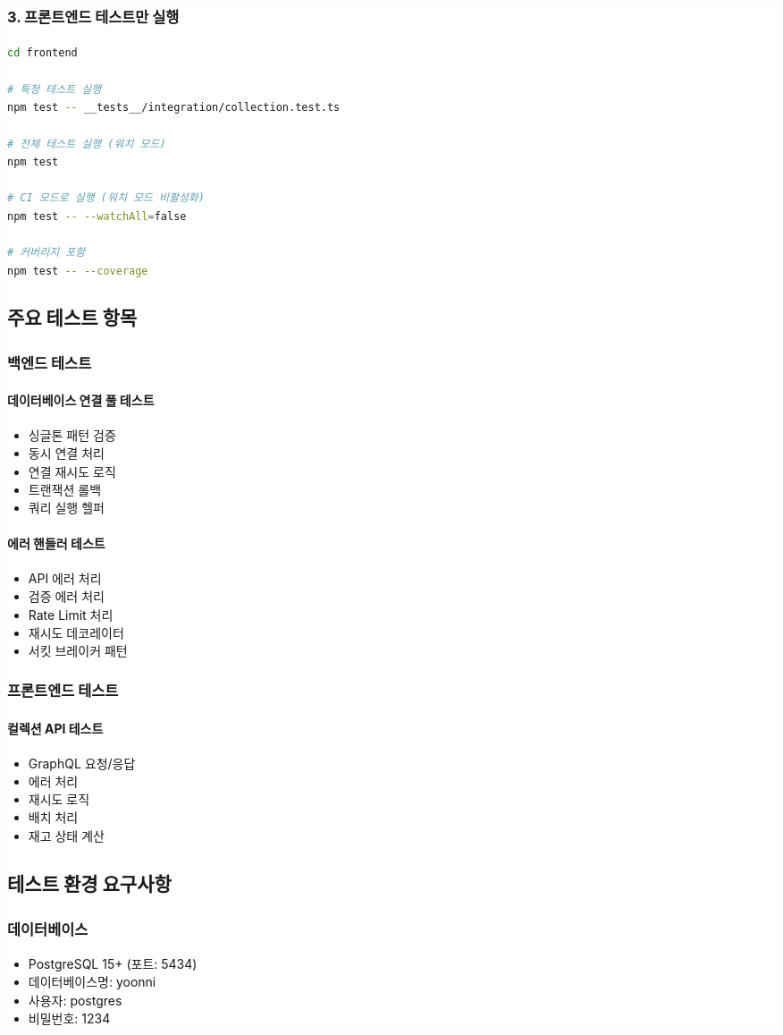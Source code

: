 ### 3. 프론트엔드 테스트만 실행
```bash
cd frontend

# 특정 테스트 실행
npm test -- __tests__/integration/collection.test.ts

# 전체 테스트 실행 (워치 모드)
npm test

# CI 모드로 실행 (워치 모드 비활성화)
npm test -- --watchAll=false

# 커버리지 포함
npm test -- --coverage
```

## 주요 테스트 항목

### 백엔드 테스트

#### 데이터베이스 연결 풀 테스트
- 싱글톤 패턴 검증
- 동시 연결 처리
- 연결 재시도 로직
- 트랜잭션 롤백
- 쿼리 실행 헬퍼

#### 에러 핸들러 테스트
- API 에러 처리
- 검증 에러 처리
- Rate Limit 처리
- 재시도 데코레이터
- 서킷 브레이커 패턴

### 프론트엔드 테스트

#### 컬렉션 API 테스트
- GraphQL 요청/응답
- 에러 처리
- 재시도 로직
- 배치 처리
- 재고 상태 계산

## 테스트 환경 요구사항

### 데이터베이스
- PostgreSQL 15+ (포트: 5434)
- 데이터베이스명: yoonni
- 사용자: postgres
- 비밀번호: 1234

